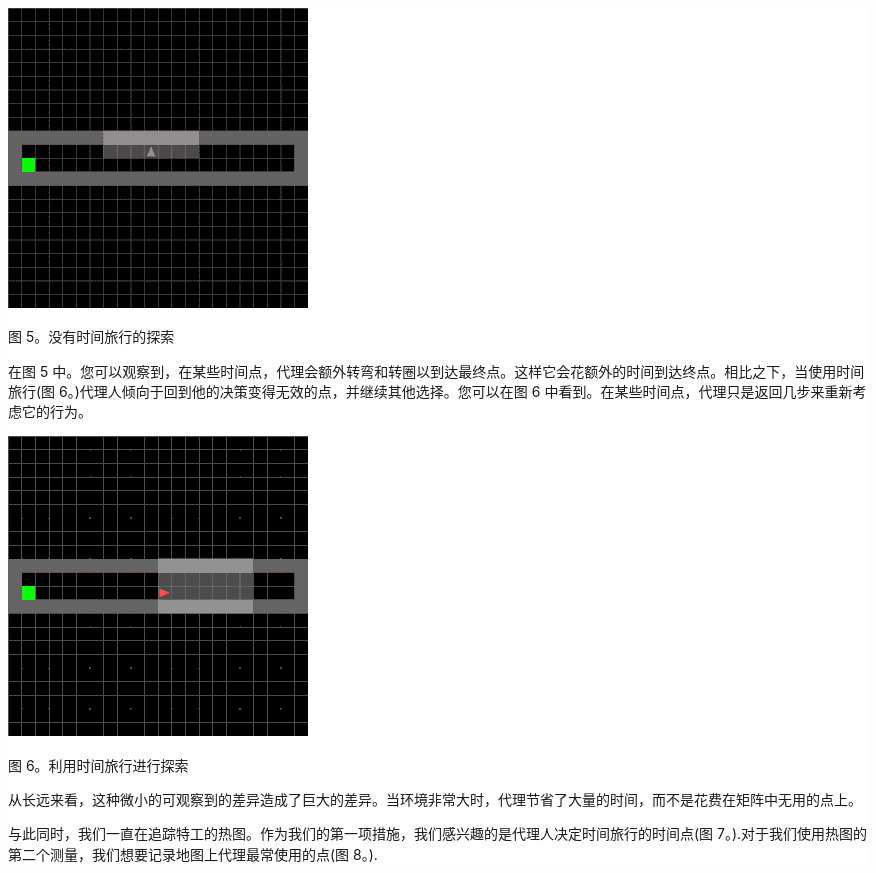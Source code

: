 ![](img/cdc66ac1ca4e3774cd4d1a45ac719618.png)

图 5。没有时间旅行的探索

在图 5 中。您可以观察到，在某些时间点，代理会额外转弯和转圈以到达最终点。这样它会花额外的时间到达终点。相比之下，当使用时间旅行(图 6。)代理人倾向于回到他的决策变得无效的点，并继续其他选择。您可以在图 6 中看到。在某些时间点，代理只是返回几步来重新考虑它的行为。

![](img/361b3ecbd59bcdd476deedf4600b2caa.png)

图 6。利用时间旅行进行探索

从长远来看，这种微小的可观察到的差异造成了巨大的差异。当环境非常大时，代理节省了大量的时间，而不是花费在矩阵中无用的点上。

与此同时，我们一直在追踪特工的热图。作为我们的第一项措施，我们感兴趣的是代理人决定时间旅行的时间点(图 7。).对于我们使用热图的第二个测量，我们想要记录地图上代理最常使用的点(图 8。).
